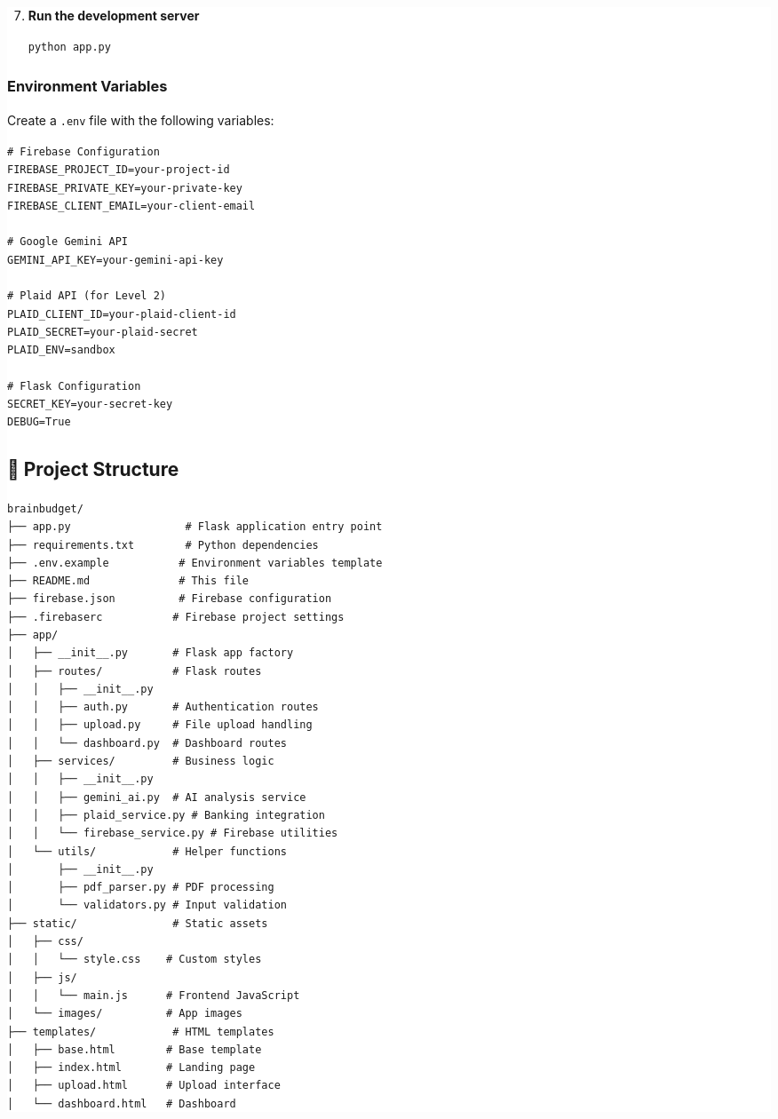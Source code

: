 7. **Run the development server**
   ```bash
   python app.py
   ```

### Environment Variables

Create a `.env` file with the following variables:

```env
# Firebase Configuration
FIREBASE_PROJECT_ID=your-project-id
FIREBASE_PRIVATE_KEY=your-private-key
FIREBASE_CLIENT_EMAIL=your-client-email

# Google Gemini API
GEMINI_API_KEY=your-gemini-api-key

# Plaid API (for Level 2)
PLAID_CLIENT_ID=your-plaid-client-id
PLAID_SECRET=your-plaid-secret
PLAID_ENV=sandbox

# Flask Configuration
SECRET_KEY=your-secret-key
DEBUG=True
```

## 📁 Project Structure

```
brainbudget/
├── app.py                  # Flask application entry point
├── requirements.txt        # Python dependencies
├── .env.example           # Environment variables template
├── README.md              # This file
├── firebase.json          # Firebase configuration
├── .firebaserc           # Firebase project settings
├── app/
│   ├── __init__.py       # Flask app factory
│   ├── routes/           # Flask routes
│   │   ├── __init__.py
│   │   ├── auth.py       # Authentication routes
│   │   ├── upload.py     # File upload handling
│   │   └── dashboard.py  # Dashboard routes
│   ├── services/         # Business logic
│   │   ├── __init__.py
│   │   ├── gemini_ai.py  # AI analysis service
│   │   ├── plaid_service.py # Banking integration
│   │   └── firebase_service.py # Firebase utilities
│   └── utils/            # Helper functions
│       ├── __init__.py
│       ├── pdf_parser.py # PDF processing
│       └── validators.py # Input validation
├── static/               # Static assets
│   ├── css/
│   │   └── style.css    # Custom styles
│   ├── js/
│   │   └── main.js      # Frontend JavaScript
│   └── images/          # App images
├── templates/            # HTML templates
│   ├── base.html        # Base template
│   ├── index.html       # Landing page
│   ├── upload.html      # Upload interface
│   └── dashboard.html   # Dashboard
```